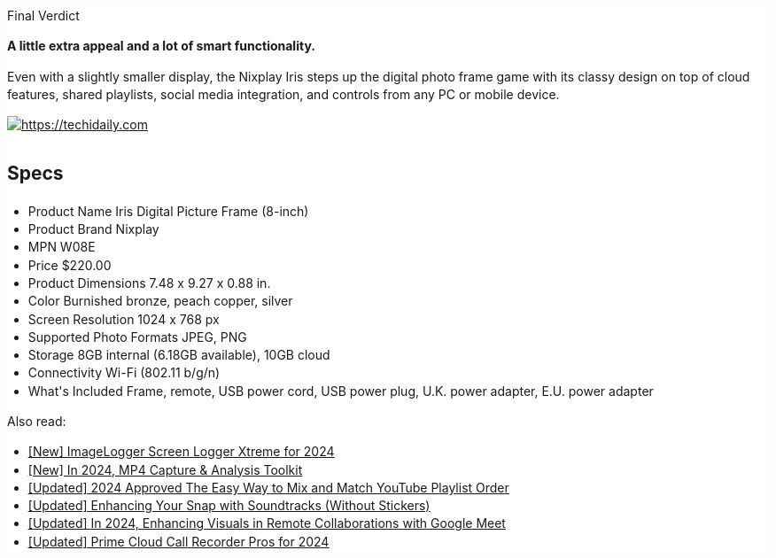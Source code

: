  Final Verdict

 **A little extra appeal and a lot of smart functionality.**

 Even with a slightly smaller display, the Nixplay Iris steps up the digital photo frame game with its classy design on top of cloud features, shared playlists, social media integration, and controls from any PC or mobile device.






<a href="https://25home.pxf.io/c/5597632/2123469/16836" target="_top" id="2123469">
  <img src="//a.impactradius-go.com/display-ad/16836-2123469" border="0" alt="https://techidaily.com" width="160" height="90"/>
</a>
<img height="0" width="0" src="https://25home.pxf.io/i/5597632/2123469/16836" style="position:absolute;visibility:hidden;" border="0" />





## Specs

* Product Name  Iris Digital Picture Frame (8-inch)
* Product Brand  Nixplay
* MPN  W08E
* Price  $220.00
* Product Dimensions  7.48 x 9.27 x 0.88 in.
* Color  Burnished bronze, peach copper, silver
* Screen Resolution  1024 x 768 px
* Supported Photo Formats  JPEG, PNG
* Storage  8GB internal (6.18GB available), 10GB cloud
* Connectivity  Wi-Fi (802.11 b/g/n)
* What's Included  Frame, remote, USB power cord, USB power plug, U.K. power adapter, E.U. power adapter

<ins class="adsbygoogle"
     style="display:block"
     data-ad-format="autorelaxed"
     data-ad-client="ca-pub-7571918770474297"
     data-ad-slot="1223367746"></ins>



<ins class="adsbygoogle"
     style="display:block"
     data-ad-client="ca-pub-7571918770474297"
     data-ad-slot="8358498916"
     data-ad-format="auto"
     data-full-width-responsive="true"></ins>

<span class="atpl-alsoreadstyle">Also read:</span>
<div><ul>
<li><a href="https://on-screen-recording.techidaily.com/new-imagelogger-screen-logger-xtreme-for-2024/"><u>[New] ImageLogger Screen Logger Xtreme for 2024</u></a></li>
<li><a href="https://visual-screen-recording.techidaily.com/new-in-2024-mp4-capture-and-analysis-toolkit/"><u>[New] In 2024, MP4 Capture & Analysis Toolkit</u></a></li>
<li><a href="https://youtube-sure.techidaily.com/ed-2024-approved-the-easy-way-to-mix-and-match-youtube-playlist-order/"><u>[Updated] 2024 Approved  The Easy Way to Mix and Match YouTube Playlist Order</u></a></li>
<li><a href="https://instagram-clips.techidaily.com/updated-enhancing-your-snap-with-soundtracks-without-stickers/"><u>[Updated] Enhancing Your Snap with Soundtracks (Without Stickers)</u></a></li>
<li><a href="https://screen-capture.techidaily.com/updated-in-2024-enhancing-visuals-in-remote-collaborations-with-google-meet/"><u>[Updated] In 2024, Enhancing Visuals in Remote Collaborations with Google Meet</u></a></li>
<li><a href="https://on-screen-recording.techidaily.com/updated-prime-cloud-call-recorder-pros-for-2024/"><u>[Updated] Prime Cloud Call Recorder Pros for 2024</u></a></li>